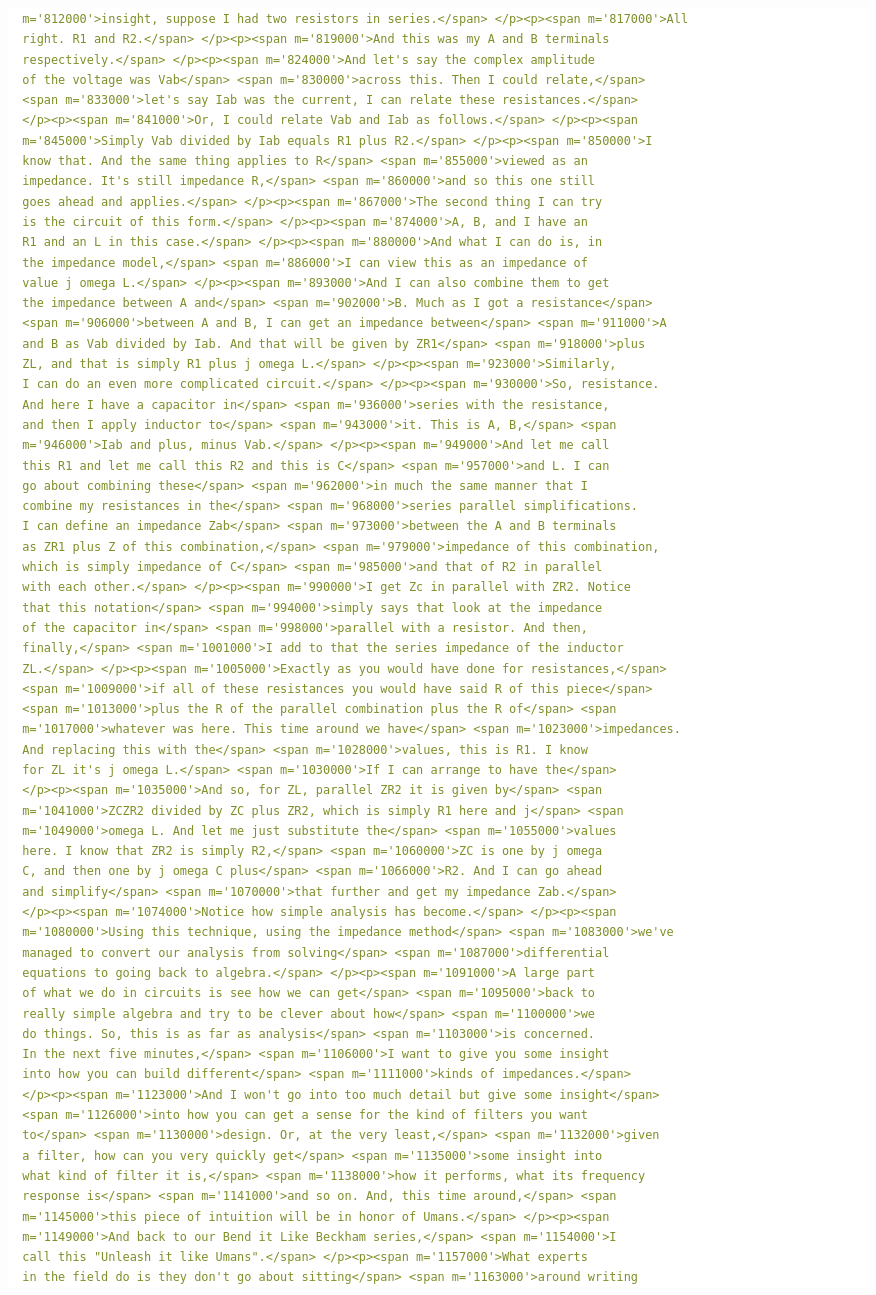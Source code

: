 ```yaml
  m='812000'>insight, suppose I had two resistors in series.</span> </p><p><span m='817000'>All
  right. R1 and R2.</span> </p><p><span m='819000'>And this was my A and B terminals
  respectively.</span> </p><p><span m='824000'>And let's say the complex amplitude
  of the voltage was Vab</span> <span m='830000'>across this. Then I could relate,</span>
  <span m='833000'>let's say Iab was the current, I can relate these resistances.</span>
  </p><p><span m='841000'>Or, I could relate Vab and Iab as follows.</span> </p><p><span
  m='845000'>Simply Vab divided by Iab equals R1 plus R2.</span> </p><p><span m='850000'>I
  know that. And the same thing applies to R</span> <span m='855000'>viewed as an
  impedance. It's still impedance R,</span> <span m='860000'>and so this one still
  goes ahead and applies.</span> </p><p><span m='867000'>The second thing I can try
  is the circuit of this form.</span> </p><p><span m='874000'>A, B, and I have an
  R1 and an L in this case.</span> </p><p><span m='880000'>And what I can do is, in
  the impedance model,</span> <span m='886000'>I can view this as an impedance of
  value j omega L.</span> </p><p><span m='893000'>And I can also combine them to get
  the impedance between A and</span> <span m='902000'>B. Much as I got a resistance</span>
  <span m='906000'>between A and B, I can get an impedance between</span> <span m='911000'>A
  and B as Vab divided by Iab. And that will be given by ZR1</span> <span m='918000'>plus
  ZL, and that is simply R1 plus j omega L.</span> </p><p><span m='923000'>Similarly,
  I can do an even more complicated circuit.</span> </p><p><span m='930000'>So, resistance.
  And here I have a capacitor in</span> <span m='936000'>series with the resistance,
  and then I apply inductor to</span> <span m='943000'>it. This is A, B,</span> <span
  m='946000'>Iab and plus, minus Vab.</span> </p><p><span m='949000'>And let me call
  this R1 and let me call this R2 and this is C</span> <span m='957000'>and L. I can
  go about combining these</span> <span m='962000'>in much the same manner that I
  combine my resistances in the</span> <span m='968000'>series parallel simplifications.
  I can define an impedance Zab</span> <span m='973000'>between the A and B terminals
  as ZR1 plus Z of this combination,</span> <span m='979000'>impedance of this combination,
  which is simply impedance of C</span> <span m='985000'>and that of R2 in parallel
  with each other.</span> </p><p><span m='990000'>I get Zc in parallel with ZR2. Notice
  that this notation</span> <span m='994000'>simply says that look at the impedance
  of the capacitor in</span> <span m='998000'>parallel with a resistor. And then,
  finally,</span> <span m='1001000'>I add to that the series impedance of the inductor
  ZL.</span> </p><p><span m='1005000'>Exactly as you would have done for resistances,</span>
  <span m='1009000'>if all of these resistances you would have said R of this piece</span>
  <span m='1013000'>plus the R of the parallel combination plus the R of</span> <span
  m='1017000'>whatever was here. This time around we have</span> <span m='1023000'>impedances.
  And replacing this with the</span> <span m='1028000'>values, this is R1. I know
  for ZL it's j omega L.</span> <span m='1030000'>If I can arrange to have the</span>
  </p><p><span m='1035000'>And so, for ZL, parallel ZR2 it is given by</span> <span
  m='1041000'>ZCZR2 divided by ZC plus ZR2, which is simply R1 here and j</span> <span
  m='1049000'>omega L. And let me just substitute the</span> <span m='1055000'>values
  here. I know that ZR2 is simply R2,</span> <span m='1060000'>ZC is one by j omega
  C, and then one by j omega C plus</span> <span m='1066000'>R2. And I can go ahead
  and simplify</span> <span m='1070000'>that further and get my impedance Zab.</span>
  </p><p><span m='1074000'>Notice how simple analysis has become.</span> </p><p><span
  m='1080000'>Using this technique, using the impedance method</span> <span m='1083000'>we've
  managed to convert our analysis from solving</span> <span m='1087000'>differential
  equations to going back to algebra.</span> </p><p><span m='1091000'>A large part
  of what we do in circuits is see how we can get</span> <span m='1095000'>back to
  really simple algebra and try to be clever about how</span> <span m='1100000'>we
  do things. So, this is as far as analysis</span> <span m='1103000'>is concerned.
  In the next five minutes,</span> <span m='1106000'>I want to give you some insight
  into how you can build different</span> <span m='1111000'>kinds of impedances.</span>
  </p><p><span m='1123000'>And I won't go into too much detail but give some insight</span>
  <span m='1126000'>into how you can get a sense for the kind of filters you want
  to</span> <span m='1130000'>design. Or, at the very least,</span> <span m='1132000'>given
  a filter, how can you very quickly get</span> <span m='1135000'>some insight into
  what kind of filter it is,</span> <span m='1138000'>how it performs, what its frequency
  response is</span> <span m='1141000'>and so on. And, this time around,</span> <span
  m='1145000'>this piece of intuition will be in honor of Umans.</span> </p><p><span
  m='1149000'>And back to our Bend it Like Beckham series,</span> <span m='1154000'>I
  call this "Unleash it like Umans".</span> </p><p><span m='1157000'>What experts
  in the field do is they don't go about sitting</span> <span m='1163000'>around writing
```